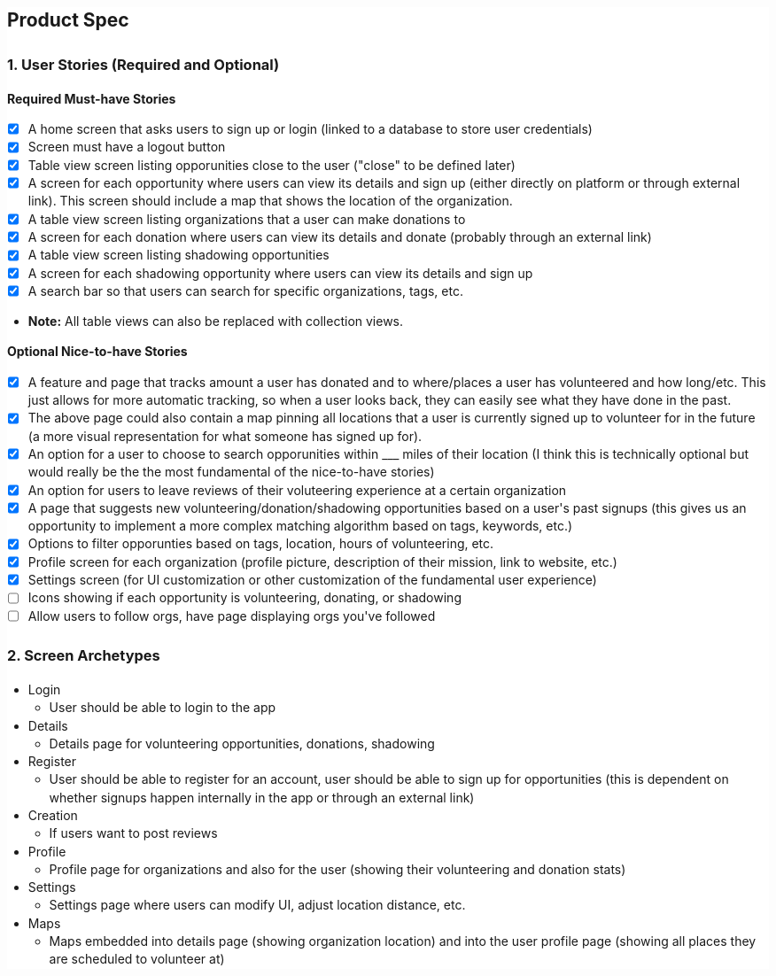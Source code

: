 ## Product Spec

### 1. User Stories (Required and Optional)

**Required Must-have Stories**

- [X] A home screen that asks users to sign up or login (linked to a database to store user credentials)
- [X] Screen must have a logout button
- [X] Table view screen listing opporunities close to the user ("close" to be defined later)
- [X] A screen for each opportunity where users can view its details and sign up (either directly on platform or through external link). This screen should include a map that shows the location of the organization. 
- [X] A table view screen listing organizations that a user can make donations to
- [X] A screen for each donation where users can view its details and donate (probably through an external link)
- [X] A table view screen listing shadowing opportunities
- [X] A screen for each shadowing opportunity where users can view its details and sign up
- [X] A search bar so that users can search for specific organizations, tags, etc.
* **Note:** All table views can also be replaced with collection views.

**Optional Nice-to-have Stories**

- [X] A feature and page that tracks amount a user has donated and to where/places a user has volunteered and how long/etc. This just allows for more automatic tracking, so when a user looks back, they can easily see what they have done in the past.
- [X] The above page could also contain a map pinning all locations that a user is currently signed up to volunteer for in the future (a more visual representation for what someone has signed up for).
- [X] An option for a user to choose to search opporunities within ___ miles of their location (I think this is technically optional but would really be the the most fundamental of the nice-to-have stories)
- [X] An option for users to leave reviews of their voluteering experience at a certain organization
- [X] A page that suggests new volunteering/donation/shadowing opportunities based on a user's past signups (this gives us an opportunity to implement a more complex matching algorithm based on tags, keywords, etc.)
- [X] Options to filter opporunties based on tags, location, hours of volunteering, etc.
- [X] Profile screen for each organization (profile picture, description of their mission, link to website, etc.)
- [X] Settings screen (for UI customization or other customization of the fundamental user experience)
- [ ] Icons showing if each opportunity is volunteering, donating, or shadowing
- [ ] Allow users to follow orgs, have page displaying orgs you've followed

### 2. Screen Archetypes

* Login
   * User should be able to login to the app
* Details
   * Details page for volunteering opportunities, donations, shadowing
* Register
    * User should be able to register for an account, user should be able to sign up for opportunities (this is dependent on whether signups happen internally in the app or through an external link)
* Creation
    * If users want to post reviews
* Profile
    * Profile page for organizations and also for the user (showing their volunteering and donation stats)
* Settings
    * Settings page where users can modify UI, adjust location distance, etc. 
* Maps
    * Maps embedded into details page (showing organization location) and into the user profile page (showing all places they are scheduled to volunteer at)